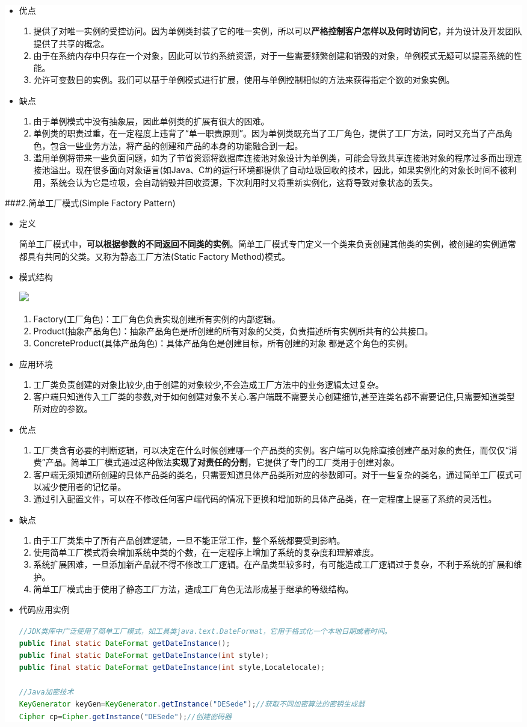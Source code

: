 - 优点

  1. 提供了对唯一实例的受控访问。因为单例类封装了它的唯一实例，所以可以**严格控制客户怎样以及何时访问它**，并为设计及开发团队提供了共享的概念。
  2. 由于在系统内存中只存在一个对象，因此可以节约系统资源，对于一些需要频繁创建和销毁的对象，单例模式无疑可以提高系统的性能。
  3. 允许可变数目的实例。我们可以基于单例模式进行扩展，使用与单例控制相似的方法来获得指定个数的对象实例。

- 缺点

  1. 由于单例模式中没有抽象层，因此单例类的扩展有很大的困难。
  2. 单例类的职责过重，在一定程度上违背了“单一职责原则”。因为单例类既充当了工厂角色，提供了工厂方法，同时又充当了产品角色，包含一些业务方法，将产品的创建和产品的本身的功能融合到一起。
  3. 滥用单例将带来一些负面问题，如为了节省资源将数据库连接池对象设计为单例类，可能会导致共享连接池对象的程序过多而出现连接池溢出。现在很多面向对象语言(如Java、C#)的运行环境都提供了自动垃圾回收的技术，因此，如果实例化的对象长时间不被利用，系统会认为它是垃圾，会自动销毁并回收资源，下次利用时又将重新实例化，这将导致对象状态的丢失。

###2.简单工厂模式(Simple Factory Pattern)

- 定义

  简单工厂模式中，**可以根据参数的不同返回不同类的实例**。简单工厂模式专门定义一个类来负责创建其他类的实例，被创建的实例通常都具有共同的父类。又称为静态工厂方法(Static Factory Method)模式。

- 模式结构

  ![](https://javanote.oss-cn-shenzhen.aliyuncs.com/6_9d2b17af-7a7a-4e89-bd98-ef377626c118.jpg)

  1. Factory(工厂角色)：工厂角色负责实现创建所有实例的内部逻辑。
  2. Product(抽象产品角色)：抽象产品角色是所创建的所有对象的父类，负责描述所有实例所共有的公共接口。
  3. ConcreteProduct(具体产品角色)：具体产品角色是创建目标，所有创建的对象 都是这个角色的实例。

- 应用环境

  1. 工厂类负责创建的对象比较少,由于创建的对象较少,不会造成工厂方法中的业务逻辑太过复杂。
  2. 客户端只知道传入工厂类的参数,对于如何创建对象不关心.客户端既不需要关心创建细节,甚至连类名都不需要记住,只需要知道类型所对应的参数。

- 优点

  1. 工厂类含有必要的判断逻辑，可以决定在什么时候创建哪一个产品类的实例。客户端可以免除直接创建产品对象的责任，而仅仅“消费”产品。简单工厂模式通过这种做法**实现了对责任的分割**，它提供了专门的工厂类用于创建对象。
  2. 客户端无须知道所创建的具体产品类的类名，只需要知道具体产品类所对应的参数即可。对于一些复杂的类名，通过简单工厂模式可以减少使用者的记忆量。
  3. 通过引入配置文件，可以在不修改任何客户端代码的情况下更换和增加新的具体产品类，在一定程度上提高了系统的灵活性。

- 缺点

  1. 由于工厂类集中了所有产品创建逻辑，一旦不能正常工作，整个系统都要受到影响。
  2. 使用简单工厂模式将会增加系统中类的个数，在一定程序上增加了系统的复杂度和理解难度。
  3. 系统扩展困难，一旦添加新产品就不得不修改工厂逻辑。在产品类型较多时，有可能造成工厂逻辑过于复杂，不利于系统的扩展和维护。
  4. 简单工厂模式由于使用了静态工厂方法，造成工厂角色无法形成基于继承的等级结构。

- 代码应用实例

  ```java
  //JDK类库中广泛使用了简单工厂模式，如工具类java.text.DateFormat，它用于格式化一个本地日期或者时间。
  public final static DateFormat getDateInstance();
  public final static DateFormat getDateInstance(int style);
  public final static DateFormat getDateInstance(int style,Localelocale);
  
  //Java加密技术
  KeyGenerator keyGen=KeyGenerator.getInstance("DESede");//获取不同加密算法的密钥生成器
  Cipher cp=Cipher.getInstance("DESede");//创建密码器
  ```
